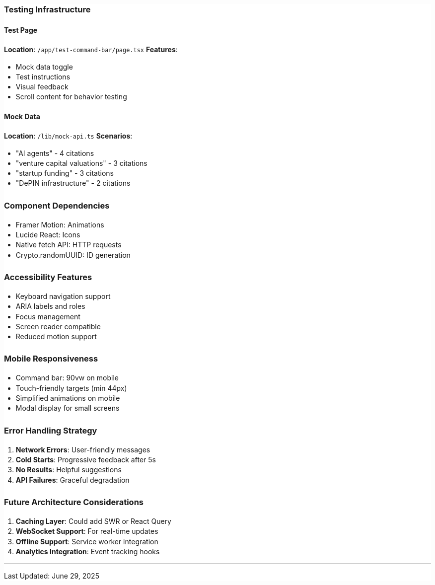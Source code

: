 ### Testing Infrastructure

#### Test Page
**Location**: `/app/test-command-bar/page.tsx`
**Features**:
- Mock data toggle
- Test instructions
- Visual feedback
- Scroll content for behavior testing

#### Mock Data
**Location**: `/lib/mock-api.ts`
**Scenarios**:
- "AI agents" - 4 citations
- "venture capital valuations" - 3 citations
- "startup funding" - 3 citations
- "DePIN infrastructure" - 2 citations

### Component Dependencies
- Framer Motion: Animations
- Lucide React: Icons
- Native fetch API: HTTP requests
- Crypto.randomUUID: ID generation

### Accessibility Features
- Keyboard navigation support
- ARIA labels and roles
- Focus management
- Screen reader compatible
- Reduced motion support

### Mobile Responsiveness
- Command bar: 90vw on mobile
- Touch-friendly targets (min 44px)
- Simplified animations on mobile
- Modal display for small screens

### Error Handling Strategy
1. **Network Errors**: User-friendly messages
2. **Cold Starts**: Progressive feedback after 5s
3. **No Results**: Helpful suggestions
4. **API Failures**: Graceful degradation

### Future Architecture Considerations
1. **Caching Layer**: Could add SWR or React Query
2. **WebSocket Support**: For real-time updates
3. **Offline Support**: Service worker integration
4. **Analytics Integration**: Event tracking hooks

---

Last Updated: June 29, 2025
